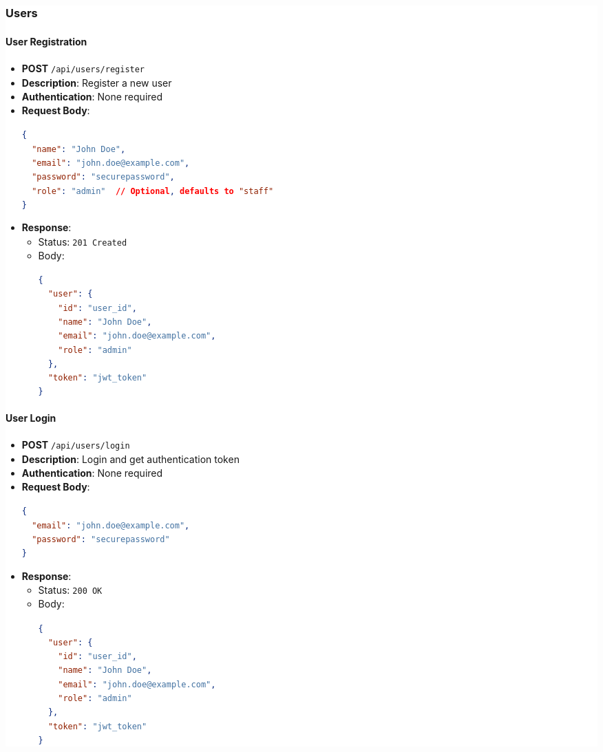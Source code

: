 ### Users

#### User Registration
- **POST** `/api/users/register`
- **Description**: Register a new user
- **Authentication**: None required
- **Request Body**:
  ```json
  {
    "name": "John Doe",
    "email": "john.doe@example.com",
    "password": "securepassword",
    "role": "admin"  // Optional, defaults to "staff"
  }
  ```
- **Response**:
  - Status: `201 Created`
  - Body:
    ```json
    {
      "user": {
        "id": "user_id",
        "name": "John Doe",
        "email": "john.doe@example.com",
        "role": "admin"
      },
      "token": "jwt_token"
    }
    ```

#### User Login
- **POST** `/api/users/login`
- **Description**: Login and get authentication token
- **Authentication**: None required
- **Request Body**:
  ```json
  {
    "email": "john.doe@example.com",
    "password": "securepassword"
  }
  ```
- **Response**:
  - Status: `200 OK`
  - Body:
    ```json
    {
      "user": {
        "id": "user_id",
        "name": "John Doe",
        "email": "john.doe@example.com",
        "role": "admin"
      },
      "token": "jwt_token"
    }
    ```

